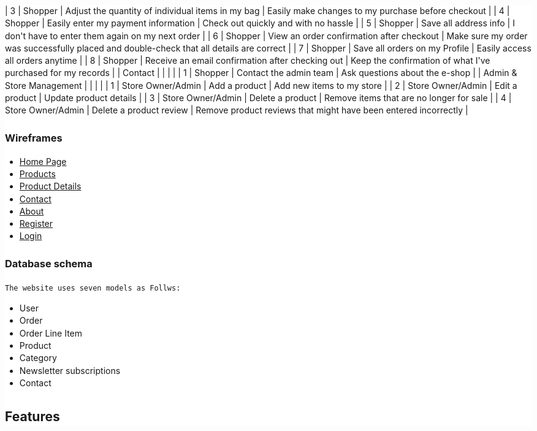 | 3             | Shopper         | Adjust the quantity of individual items in my bag                 | Easily make changes to my purchase before checkout                                                     |
| 4             | Shopper         | Easily enter my payment information                               | Check out quickly and with no hassle                                                                  |
| 5             | Shopper         | Save all address info                                             | I don't have to enter them again on my next order                                                      |
| 6             | Shopper         | View an order confirmation after checkout                         | Make sure my order was successfully placed and double-check that all details are correct                 |
| 7             | Shopper         | Save all orders on my Profile                                     | Easily access all orders anytime                                                                     |
| 8             | Shopper         | Receive an email confirmation after checking out                   | Keep the confirmation of what I've purchased for my records                                           |
| Contact       |                 |                                                                      |                                                                                                       |
| 1             | Shopper         | Contact the admin team                                            | Ask questions about the e-shop                                                                        |
| Admin & Store Management |         |                                                                      |                                                                                                       |
| 1             | Store Owner/Admin | Add a product                                                    | Add new items to my store                                                                              |
| 2             | Store Owner/Admin | Edit a product                                                   | Update product details                                                                                 |
| 3             | Store Owner/Admin | Delete a product                                                 | Remove items that are no longer for sale                                                               |
| 4             | Store Owner/Admin | Delete a product review                                          | Remove product reviews that might have been entered incorrectly                                          |


  ### Wireframes
 
  - [Home Page](./static/images/wireframes/home-page.jpg)
  - [Products](./static/images/wireframes/products.jpg)
  - [Product Details](./static/images/wireframes/product-details.jpg)
  - [Contact](./static/images/wireframes/contact-us.jpg)
  - [About](./static/images/wireframes/about-us.jpg) 
  - [Register](./static/images/wireframes/signup.jpg)
  - [Login](./static/images/wireframes/login.jpg)
 

  ### Database schema

    The website uses seven models as Follws:
  - User 
  - Order 
  - Order Line Item
  - Product 
  - Category
  - Newsletter subscriptions
  - Contact

 
## Features

